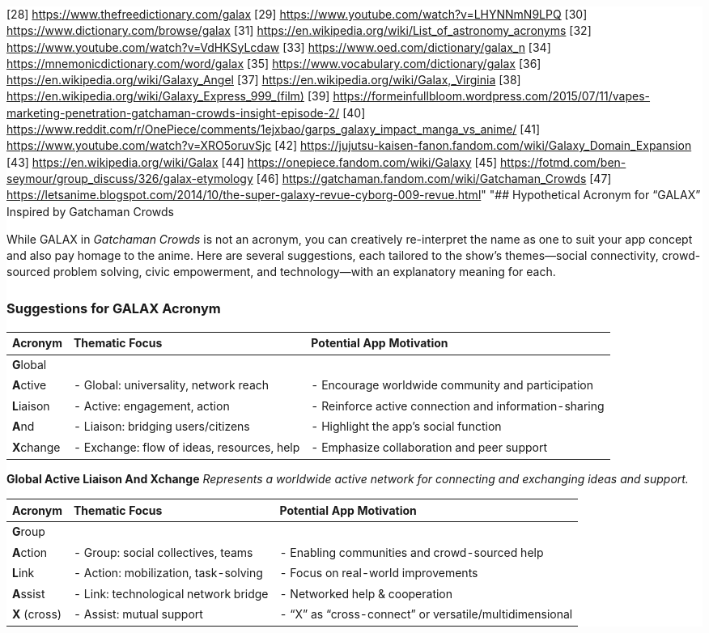 [28] https://www.thefreedictionary.com/galax
[29] https://www.youtube.com/watch?v=LHYNNmN9LPQ
[30] https://www.dictionary.com/browse/galax
[31] https://en.wikipedia.org/wiki/List_of_astronomy_acronyms
[32] https://www.youtube.com/watch?v=VdHKSyLcdaw
[33] https://www.oed.com/dictionary/galax_n
[34] https://mnemonicdictionary.com/word/galax
[35] https://www.vocabulary.com/dictionary/galax
[36] https://en.wikipedia.org/wiki/Galaxy_Angel
[37] https://en.wikipedia.org/wiki/Galax,_Virginia
[38] https://en.wikipedia.org/wiki/Galaxy_Express_999_(film)
[39] https://formeinfullbloom.wordpress.com/2015/07/11/vapes-marketing-penetration-gatchaman-crowds-insight-episode-2/
[40] https://www.reddit.com/r/OnePiece/comments/1ejxbao/garps_galaxy_impact_manga_vs_anime/
[41] https://www.youtube.com/watch?v=XRO5oruvSjc
[42] https://jujutsu-kaisen-fanon.fandom.com/wiki/Galaxy_Domain_Expansion
[43] https://en.wikipedia.org/wiki/Galax
[44] https://onepiece.fandom.com/wiki/Galaxy
[45] https://fotmd.com/ben-seymour/group_discuss/326/galax-etymology
[46] https://gatchaman.fandom.com/wiki/Gatchaman_Crowds
[47] https://letsanime.blogspot.com/2014/10/the-super-galaxy-revue-cyborg-009-revue.html"
"\#\# Hypothetical Acronym for “GALAX” Inspired by Gatchaman Crowds

While GALAX in *Gatchaman Crowds* is not an acronym, you can creatively re-interpret the name as one to suit your app concept and also pay homage to the anime. Here are several suggestions, each tailored to the show’s themes—social connectivity, crowd-sourced problem solving, civic empowerment, and technology—with an explanatory meaning for each.

### Suggestions for GALAX Acronym

| Acronym | Thematic Focus | Potential App Motivation |
| :-- | :-- | :-- |
| **G**lobal |  |  |
| **A**ctive | - Global: universality, network reach | - Encourage worldwide community and participation |
| **L**iaison | - Active: engagement, action | - Reinforce active connection and information-sharing |
| **A**nd | - Liaison: bridging users/citizens | - Highlight the app’s social function |
| **X**change | - Exchange: flow of ideas, resources, help | - Emphasize collaboration and peer support |

**Global Active Liaison And Xchange**
*Represents a worldwide active network for connecting and exchanging ideas and support.*


| Acronym | Thematic Focus | Potential App Motivation |
| :-- | :-- | :-- |
| **G**roup |  |  |
| **A**ction | - Group: social collectives, teams | - Enabling communities and crowd-sourced help |
| **L**ink | - Action: mobilization, task-solving | - Focus on real-world improvements |
| **A**ssist | - Link: technological network bridge | - Networked help \& cooperation |
| **X** (cross) | - Assist: mutual support | - “X” as “cross-connect” or versatile/multidimensional |
